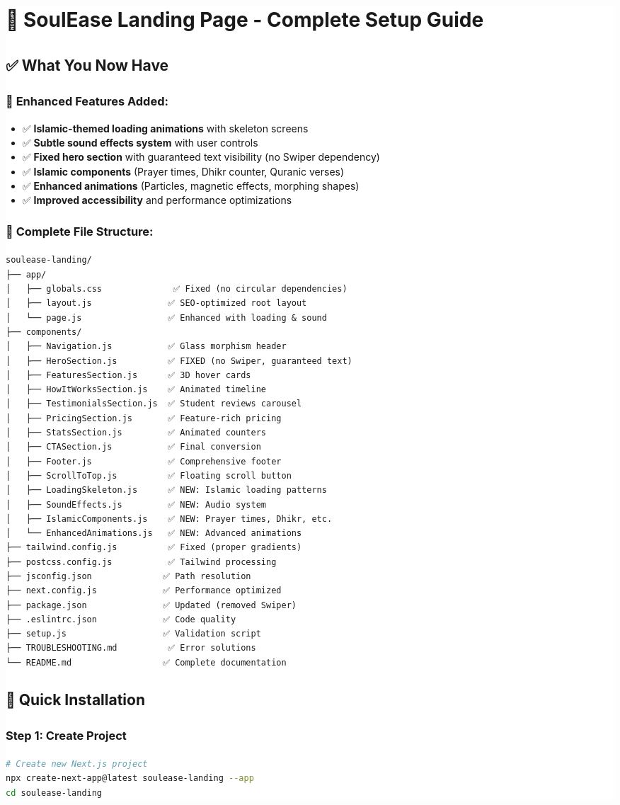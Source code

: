 # 🚀 SoulEase Landing Page - Complete Setup Guide

## ✅ What You Now Have

### 🎨 **Enhanced Features Added:**
- ✅ **Islamic-themed loading animations** with skeleton screens
- ✅ **Subtle sound effects system** with user controls  
- ✅ **Fixed hero section** with guaranteed text visibility (no Swiper dependency)
- ✅ **Islamic components** (Prayer times, Dhikr counter, Quranic verses)
- ✅ **Enhanced animations** (Particles, magnetic effects, morphing shapes)
- ✅ **Improved accessibility** and performance optimizations

### 📁 **Complete File Structure:**
```
soulease-landing/
├── app/
│   ├── globals.css              ✅ Fixed (no circular dependencies)
│   ├── layout.js               ✅ SEO-optimized root layout
│   └── page.js                 ✅ Enhanced with loading & sound
├── components/
│   ├── Navigation.js           ✅ Glass morphism header
│   ├── HeroSection.js          ✅ FIXED (no Swiper, guaranteed text)
│   ├── FeaturesSection.js      ✅ 3D hover cards
│   ├── HowItWorksSection.js    ✅ Animated timeline
│   ├── TestimonialsSection.js  ✅ Student reviews carousel
│   ├── PricingSection.js       ✅ Feature-rich pricing
│   ├── StatsSection.js         ✅ Animated counters
│   ├── CTASection.js           ✅ Final conversion
│   ├── Footer.js               ✅ Comprehensive footer
│   ├── ScrollToTop.js          ✅ Floating scroll button
│   ├── LoadingSkeleton.js      ✅ NEW: Islamic loading patterns
│   ├── SoundEffects.js         ✅ NEW: Audio system
│   ├── IslamicComponents.js    ✅ NEW: Prayer times, Dhikr, etc.
│   └── EnhancedAnimations.js   ✅ NEW: Advanced animations
├── tailwind.config.js          ✅ Fixed (proper gradients)
├── postcss.config.js           ✅ Tailwind processing
├── jsconfig.json              ✅ Path resolution
├── next.config.js             ✅ Performance optimized
├── package.json               ✅ Updated (removed Swiper)
├── .eslintrc.json             ✅ Code quality
├── setup.js                   ✅ Validation script
├── TROUBLESHOOTING.md          ✅ Error solutions
└── README.md                  ✅ Complete documentation
```

## 🚀 **Quick Installation**

### **Step 1: Create Project**
```bash
# Create new Next.js project
npx create-next-app@latest soulease-landing --app
cd soulease-landing
```
